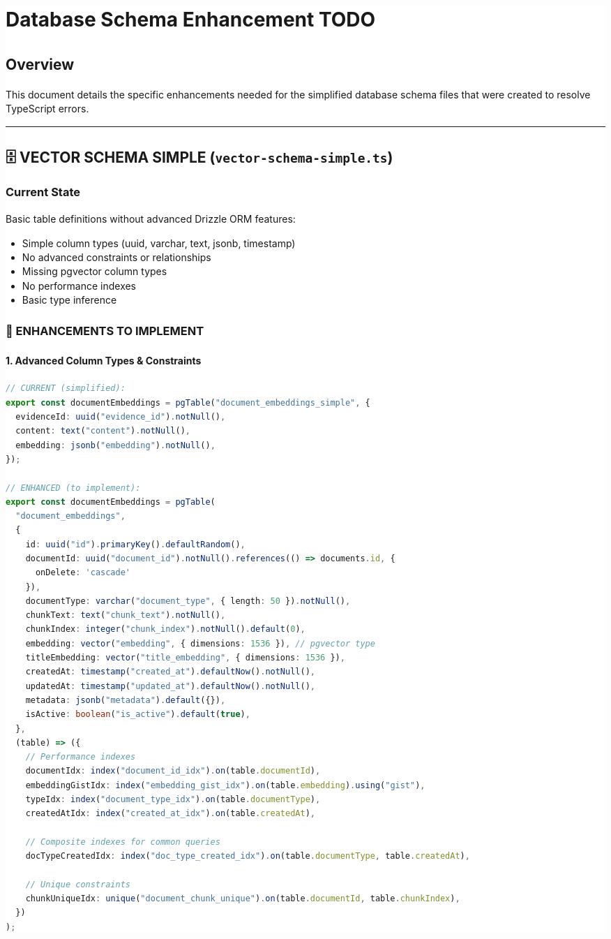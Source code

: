 # Database Schema Enhancement TODO

## Overview
This document details the specific enhancements needed for the simplified database schema files that were created to resolve TypeScript errors.

---

## 🗄️ VECTOR SCHEMA SIMPLE (`vector-schema-simple.ts`)

### Current State
Basic table definitions without advanced Drizzle ORM features:
- Simple column types (uuid, varchar, text, jsonb, timestamp)
- No advanced constraints or relationships
- Missing pgvector column types
- No performance indexes
- Basic type inference

### 🔧 ENHANCEMENTS TO IMPLEMENT

#### 1. Advanced Column Types & Constraints
```typescript
// CURRENT (simplified):
export const documentEmbeddings = pgTable("document_embeddings_simple", {
  evidenceId: uuid("evidence_id").notNull(),
  content: text("content").notNull(),
  embedding: jsonb("embedding").notNull(),
});

// ENHANCED (to implement):
export const documentEmbeddings = pgTable(
  "document_embeddings",
  {
    id: uuid("id").primaryKey().defaultRandom(),
    documentId: uuid("document_id").notNull().references(() => documents.id, { 
      onDelete: 'cascade' 
    }),
    documentType: varchar("document_type", { length: 50 }).notNull(),
    chunkText: text("chunk_text").notNull(),
    chunkIndex: integer("chunk_index").notNull().default(0),
    embedding: vector("embedding", { dimensions: 1536 }), // pgvector type
    titleEmbedding: vector("title_embedding", { dimensions: 1536 }),
    createdAt: timestamp("created_at").defaultNow().notNull(),
    updatedAt: timestamp("updated_at").defaultNow().notNull(),
    metadata: jsonb("metadata").default({}),
    isActive: boolean("is_active").default(true),
  },
  (table) => ({
    // Performance indexes
    documentIdx: index("document_id_idx").on(table.documentId),
    embeddingGistIdx: index("embedding_gist_idx").on(table.embedding).using("gist"),
    typeIdx: index("document_type_idx").on(table.documentType),
    createdAtIdx: index("created_at_idx").on(table.createdAt),
    
    // Composite indexes for common queries
    docTypeCreatedIdx: index("doc_type_created_idx").on(table.documentType, table.createdAt),
    
    // Unique constraints
    chunkUniqueIdx: unique("document_chunk_unique").on(table.documentId, table.chunkIndex),
  })
);
```